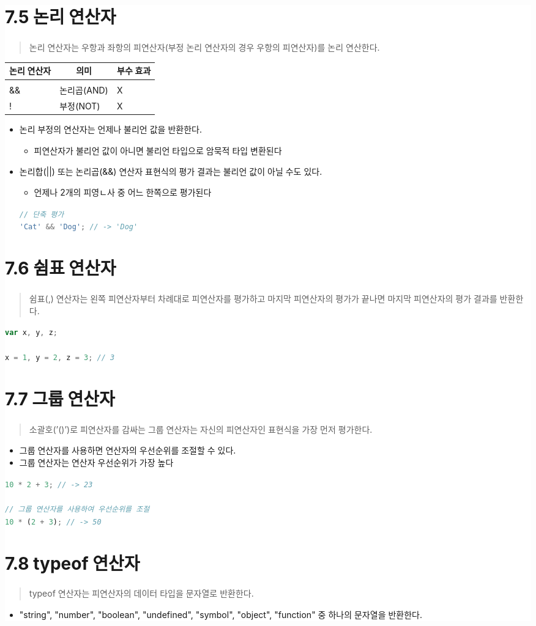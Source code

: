 # 7.5 논리 연산자

> 논리 연산자는 우항과 좌항의 피연산자(부정 논리 연산자의 경우 우항의 피연산자)를 논리 연산한다.
> 

| 논리 연산자 | 의미 | 부수 효과 |
| --- | --- | --- |
| || | 논리합(OR) | X |
| && | 논리곱(AND) | X |
| ! | 부정(NOT) | X |
- 논리 부정의 연산자는 언제나 불리언 값을 반환한다.
    - 피연산자가 불리언 값이 아니면 불리언 타입으로 암묵적 타입 변환된다
- 논리합(||) 또는 논리곱(&&) 연산자 표현식의 평가 결과는 불리언 값이 아닐 수도 있다.
    - 언제나 2개의 피영ㄴ사 중 어느 한쪽으로 평가된다
    
    ```jsx
    // 단축 평가
    'Cat' && 'Dog'; // -> 'Dog'
    ```
    

# 7.6 쉼표 연산자

> 쉼표(,) 연산자는 왼쪽 피연산자부터 차례대로 피연산자를 평가하고 마지막 피연산자의 평가가 끝나면 마지막 피연산자의 평가 결과를 반환한다.
> 

```jsx
var x, y, z;

x = 1, y = 2, z = 3; // 3
```

# 7.7 그룹 연산자

> 소괄호(’()’)로 피연산자를 감싸는 그룹 연산자는 자신의 피연산자인 표현식을 가장 먼저 평가한다.
> 
- 그룹 연산자를 사용하면 연산자의 우선순위를 조절할 수 있다.
- 그룹 연산자는 연산자 우선순위가 가장 높다

```jsx
10 * 2 + 3; // -> 23

// 그룹 연산자를 사용하여 우선순위를 조절
10 * (2 + 3); // -> 50
```

# 7.8 typeof 연산자

> typeof 연산자는 피연산자의 데이터 타입을 문자열로 반환한다.
> 
- "string", "number", "boolean", "undefined", "symbol", "object", "function" 중 하나의 문자열을 반환한다.
